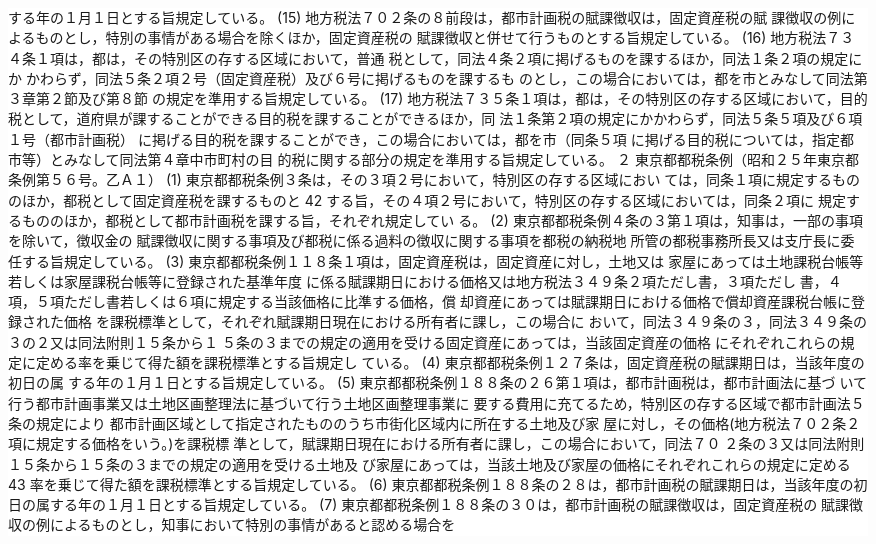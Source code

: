 する年の１月１日とする旨規定している。 
(15) 地方税法７０２条の８前段は，都市計画税の賦課徴収は，固定資産税の賦
課徴収の例によるものとし，特別の事情がある場合を除くほか，固定資産税の
賦課徴収と併せて行うものとする旨規定している。 
(16) 地方税法７３４条１項は，都は，その特別区の存する区域において，普通
税として，同法４条２項に掲げるものを課するほか，同法１条２項の規定にか
かわらず，同法５条２項２号（固定資産税）及び６号に掲げるものを課するも
のとし，この場合においては，都を市とみなして同法第３章第２節及び第８節
の規定を準用する旨規定している。 
(17) 地方税法７３５条１項は，都は，その特別区の存する区域において，目的
税として，道府県が課することができる目的税を課することができるほか，同
法１条第２項の規定にかかわらず，同法５条５項及び６項１号（都市計画税）
に掲げる目的税を課することができ，この場合においては，都を市（同条５項
に掲げる目的税については，指定都市等）とみなして同法第４章中市町村の目
的税に関する部分の規定を準用する旨規定している。 
２ 東京都都税条例（昭和２５年東京都条例第５６号。乙Ａ１） 
(1) 東京都都税条例３条は，その３項２号において，特別区の存する区域におい
ては，同条１項に規定するもののほか，都税として固定資産税を課するものと
42 
する旨，その４項２号において，特別区の存する区域においては，同条２項に
規定するもののほか，都税として都市計画税を課する旨，それぞれ規定してい
る。 
(2) 東京都都税条例４条の３第１項は，知事は，一部の事項を除いて，徴収金の
賦課徴収に関する事項及び都税に係る過料の徴収に関する事項を都税の納税地
所管の都税事務所長又は支庁長に委任する旨規定している。 
(3) 東京都都税条例１１８条１項は，固定資産税は，固定資産に対し，土地又は
家屋にあっては土地課税台帳等若しくは家屋課税台帳等に登録された基準年度
に係る賦課期日における価格又は地方税法３４９条２項ただし書，３項ただし
書，４項，５項ただし書若しくは６項に規定する当該価格に比準する価格，償
却資産にあっては賦課期日における価格で償却資産課税台帳に登録された価格
を課税標準として，それぞれ賦課期日現在における所有者に課し，この場合に
おいて，同法３４９条の３，同法３４９条の３の２又は同法附則１５条から１
５条の３までの規定の適用を受ける固定資産にあっては，当該固定資産の価格
にそれぞれこれらの規定に定める率を乗じて得た額を課税標準とする旨規定し
ている。 
(4) 東京都都税条例１２７条は，固定資産税の賦課期日は，当該年度の初日の属
する年の１月１日とする旨規定している。 
(5) 東京都都税条例１８８条の２６第１項は，都市計画税は，都市計画法に基づ
いて行う都市計画事業又は土地区画整理法に基づいて行う土地区画整理事業に
要する費用に充てるため，特別区の存する区域で都市計画法５条の規定により
都市計画区域として指定されたもののうち市街化区域内に所在する土地及び家
屋に対し，その価格(地方税法７０２条２項に規定する価格をいう。)を課税標
準として，賦課期日現在における所有者に課し，この場合において，同法７０
２条の３又は同法附則１５条から１５条の３までの規定の適用を受ける土地及
び家屋にあっては，当該土地及び家屋の価格にそれぞれこれらの規定に定める
43 
率を乗じて得た額を課税標準とする旨規定している。 
(6) 東京都都税条例１８８条の２８は，都市計画税の賦課期日は，当該年度の初
日の属する年の１月１日とする旨規定している。 
(7) 東京都都税条例１８８条の３０は，都市計画税の賦課徴収は，固定資産税の
賦課徴収の例によるものとし，知事において特別の事情があると認める場合を
